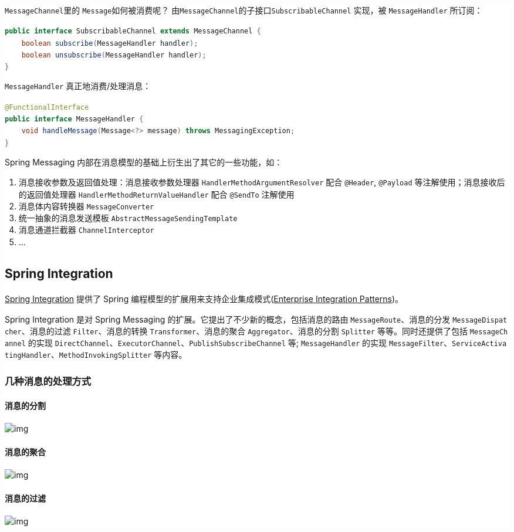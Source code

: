 `MessageChannel`里的 `Message`如何被消费呢？ 由`MessageChannel`的子接口`SubscribableChannel` 实现，被 `MessageHandler` 所订阅：

```java
public interface SubscribableChannel extends MessageChannel {
	boolean subscribe(MessageHandler handler);
	boolean unsubscribe(MessageHandler handler);
}
```

`MessageHandler` 真正地消费/处理消息：

```java
@FunctionalInterface
public interface MessageHandler {
	void handleMessage(Message<?> message) throws MessagingException;
}
```

Spring Messaging 内部在消息模型的基础上衍生出了其它的一些功能，如：

1. 消息接收参数及返回值处理：消息接收参数处理器 `HandlerMethodArgumentResolver` 配合 `@Header`, `@Payload` 等注解使用；消息接收后的返回值处理器 `HandlerMethodReturnValueHandler` 配合 `@SendTo` 注解使用
2. 消息体内容转换器 `MessageConverter`
3. 统一抽象的消息发送模板 `AbstractMessageSendingTemplate`
4. 消息通道拦截器 `ChannelInterceptor`
5. …



## Spring Integration

[Spring Integration](https://docs.spring.io/spring-integration/reference/html/index.html) 提供了 Spring 编程模型的扩展用来支持企业集成模式([Enterprise Integration Patterns](https://www.enterpriseintegrationpatterns.com/))。

Spring Integration 是对 Spring Messaging 的扩展。它提出了不少新的概念，包括消息的路由 `MessageRoute`、消息的分发 `MessageDispatcher`、消息的过滤 `Filter`、消息的转换 `Transformer`、消息的聚合 `Aggregator`、消息的分割 `Splitter` 等等。同时还提供了包括 `MessageChannel` 的实现 `DirectChannel`、`ExecutorChannel`、`PublishSubscribeChannel` 等; `MessageHandler` 的实现 `MessageFilter`、`ServiceActivatingHandler`、`MethodInvokingSplitter` 等内容。



### 几种消息的处理方式

#### 消息的分割

![img](https://image-hosting.jellyfishmix.com/20200627225451.png)

#### 消息的聚合

![img](https://image-hosting.jellyfishmix.com/20200627225522.png)

#### 消息的过滤

![img](https://image-hosting.jellyfishmix.com/20200627225550.png)
